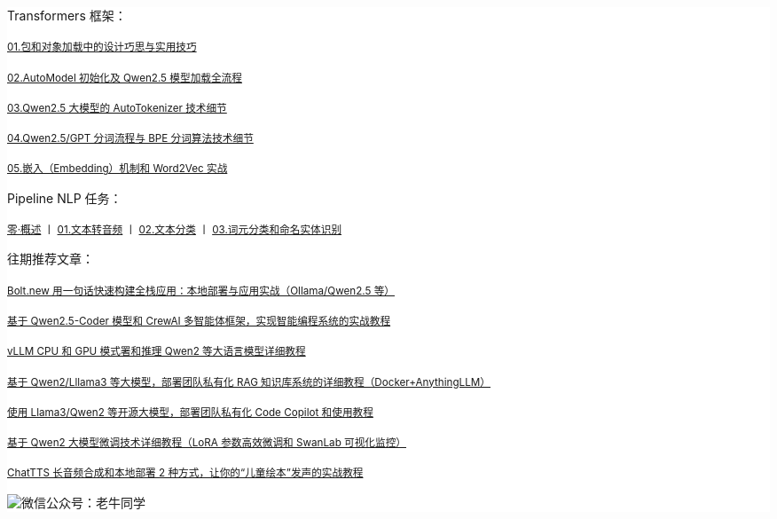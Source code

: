 
Transformers 框架：

<small>[01.包和对象加载中的设计巧思与实用技巧](https://mp.weixin.qq.com/s/lAAIfl0YJRNrppp5-Vuusw)</small>

<small>[02.AutoModel 初始化及 Qwen2.5 模型加载全流程](https://mp.weixin.qq.com/s/WIbbrkf1HjVC1CtBNcU8Ow)</small>

<small>[03.Qwen2.5 大模型的 AutoTokenizer 技术细节](https://mp.weixin.qq.com/s/Shg30uUFByM0tKTi0rETfg)</small>

<small>[04.Qwen2.5/GPT 分词流程与 BPE 分词算法技术细节](https://mp.weixin.qq.com/s/GnoHXsIYKYFU1Xo4u5sE1w)</small>

<small>[05.嵌入（Embedding）机制和 Word2Vec 实战](https://mp.weixin.qq.com/s/qL9vpmNIM1eO9_lQq7QwlA)</small>

Pipeline NLP 任务：

<small>[零·概述](https://mp.weixin.qq.com/s/FR4384AZV2FE2xtweSh9bA) 丨 [01.文本转音频](https://mp.weixin.qq.com/s/uN2BFIOxDFEh4T-W7tsPbg) 丨 [02.文本分类](https://mp.weixin.qq.com/s/9ccEDNfeGNf_Q9pO0Usg2w) 丨 [03.词元分类和命名实体识别](https://mp.weixin.qq.com/s/9ccEDNfeGNf_Q9pO0Usg2w)</small>

往期推荐文章：

<small>[Bolt.new 用一句话快速构建全栈应用：本地部署与应用实战（Ollama/Qwen2.5 等）](https://mp.weixin.qq.com/s/Mq8CvZKdpokbj3mK-h_SAQ)</small>

<small>[基于 Qwen2.5-Coder 模型和 CrewAI 多智能体框架，实现智能编程系统的实战教程](https://mp.weixin.qq.com/s/8f3xna9TRmxMDaY_cQhy8Q)</small>

<small>[vLLM CPU 和 GPU 模式署和推理 Qwen2 等大语言模型详细教程](https://mp.weixin.qq.com/s/KM-Z6FtVfaySewRTmvEc6w)</small>

<small>[基于 Qwen2/Lllama3 等大模型，部署团队私有化 RAG 知识库系统的详细教程（Docker+AnythingLLM）](https://mp.weixin.qq.com/s/PpY3k3kReKfQdeOJyrB6aw)</small>

<small>[使用 Llama3/Qwen2 等开源大模型，部署团队私有化 Code Copilot 和使用教程](https://mp.weixin.qq.com/s/vt1EXVWtwm6ltZVYtB4-Tg)</small>

<small>[基于 Qwen2 大模型微调技术详细教程（LoRA 参数高效微调和 SwanLab 可视化监控）](https://mp.weixin.qq.com/s/eq6K8_s9uX459OeUcRPEug)</small>

<small>[ChatTTS 长音频合成和本地部署 2 种方式，让你的“儿童绘本”发声的实战教程](https://mp.weixin.qq.com/s/9ldLuh3YLvx8oWvwnrSGUA)</small>

![微信公众号：老牛同学](https://ntopic.cn/WX-21.png)

